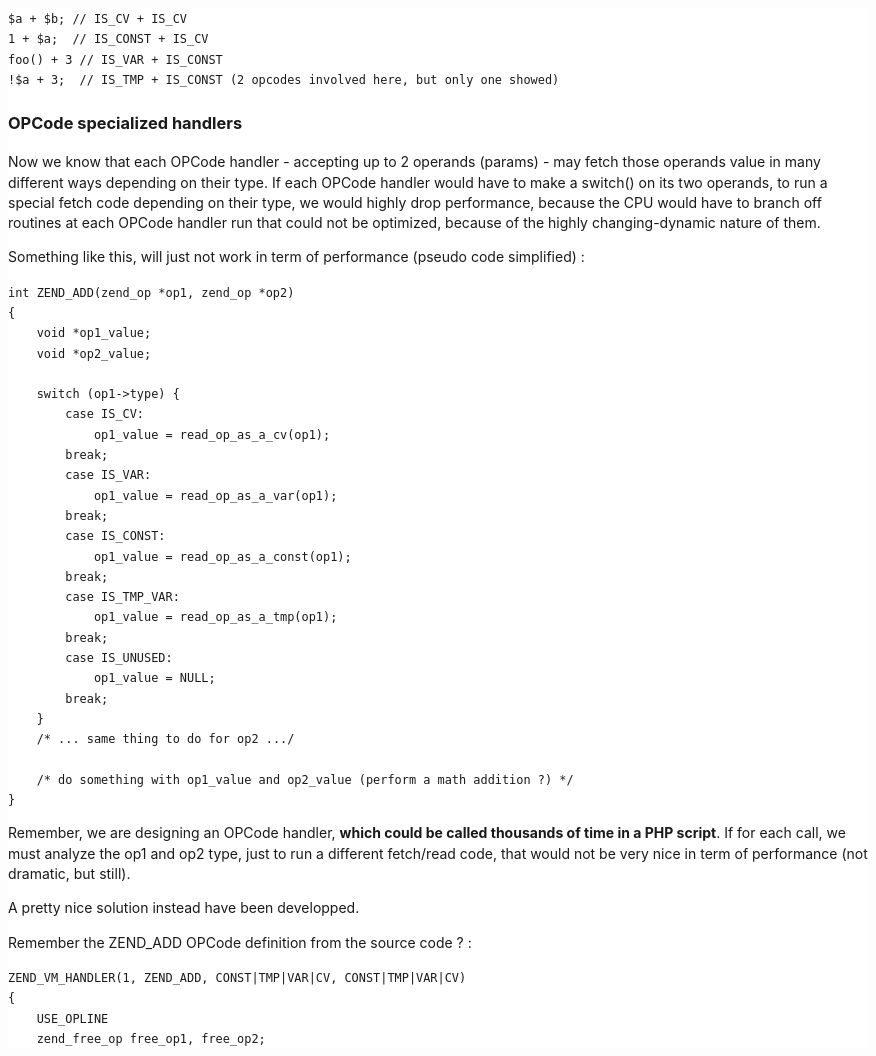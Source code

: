 	$a + $b; // IS_CV + IS_CV
	1 + $a;  // IS_CONST + IS_CV
	foo() + 3 // IS_VAR + IS_CONST
	!$a + 3;  // IS_TMP + IS_CONST (2 opcodes involved here, but only one showed)

### OPCode specialized handlers

Now we know that each OPCode handler - accepting up to 2 operands (params) - may fetch those operands value in many different ways depending on their type.
If each OPCode handler would have to make a switch() on its two operands, to run a special fetch code depending on their type, we would highly drop performance, because the CPU would have to branch off routines at each OPCode handler run that could not be optimized, because of the highly changing-dynamic nature of them.

Something like this, will just not work in term of performance (pseudo code simplified) :

	int ZEND_ADD(zend_op *op1, zend_op *op2)
	{
		void *op1_value;
		void *op2_value;
		
		switch (op1->type) {
			case IS_CV:
				op1_value = read_op_as_a_cv(op1);
			break;
			case IS_VAR:
				op1_value = read_op_as_a_var(op1);
			break;
			case IS_CONST:
				op1_value = read_op_as_a_const(op1);
			break;
			case IS_TMP_VAR:
				op1_value = read_op_as_a_tmp(op1);
			break;
			case IS_UNUSED:
				op1_value = NULL;
			break;
		}
		/* ... same thing to do for op2 .../

		/* do something with op1_value and op2_value (perform a math addition ?) */
	}

Remember, we are designing an OPCode handler, **which could be called thousands of time in a PHP script**. If for each call, we must analyze the
op1 and op2 type, just to run a different fetch/read code, that would not be very nice in term of performance (not dramatic, but still).

A pretty nice solution instead have been developped.

Remember the ZEND_ADD OPCode definition from the source code ? :

	ZEND_VM_HANDLER(1, ZEND_ADD, CONST|TMP|VAR|CV, CONST|TMP|VAR|CV)
	{
		USE_OPLINE
		zend_free_op free_op1, free_op2;
